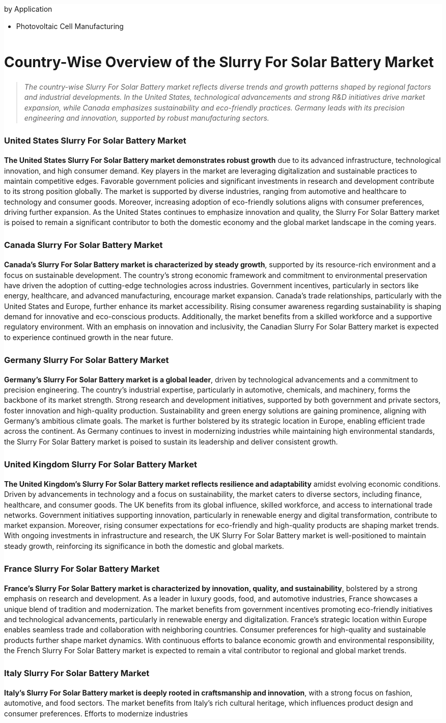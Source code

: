 by Application</h3><ul><li>Photovoltaic Cell Manufacturing</li></ul><h1><span class="">Country-Wise Overview of the Slurry For Solar Battery Market<br /></span></h1><blockquote><p><em><span class="">The country-wise Slurry For Solar Battery market reflects diverse trends and growth patterns shaped by regional factors and industrial developments. In the United States, technological advancements and strong R&amp;D initiatives drive market expansion, while Canada emphasizes sustainability and eco-friendly practices. Germany leads with its precision engineering and innovation, supported by robust manufacturing sectors.</span></em></p></blockquote><h3><strong>United States Slurry For Solar Battery Market</strong></h3><p><strong>The United States Slurry For Solar Battery market demonstrates robust growth</strong> due to its advanced infrastructure, technological innovation, and high consumer demand. Key players in the market are leveraging digitalization and sustainable practices to maintain competitive edges. Favorable government policies and significant investments in research and development contribute to its strong position globally. The market is supported by diverse industries, ranging from automotive and healthcare to technology and consumer goods. Moreover, increasing adoption of eco-friendly solutions aligns with consumer preferences, driving further expansion. As the United States continues to emphasize innovation and quality, the Slurry For Solar Battery market is poised to remain a significant contributor to both the domestic economy and the global market landscape in the coming years.</p><h3><strong>Canada Slurry For Solar Battery Market</strong></h3><p><strong>Canada&rsquo;s Slurry For Solar Battery market is characterized by steady growth</strong>, supported by its resource-rich environment and a focus on sustainable development. The country&rsquo;s strong economic framework and commitment to environmental preservation have driven the adoption of cutting-edge technologies across industries. Government incentives, particularly in sectors like energy, healthcare, and advanced manufacturing, encourage market expansion. Canada&rsquo;s trade relationships, particularly with the United States and Europe, further enhance its market accessibility. Rising consumer awareness regarding sustainability is shaping demand for innovative and eco-conscious products. Additionally, the market benefits from a skilled workforce and a supportive regulatory environment. With an emphasis on innovation and inclusivity, the Canadian Slurry For Solar Battery market is expected to experience continued growth in the near future.</p><h3><strong>Germany Slurry For Solar Battery Market</strong></h3><p><strong>Germany&rsquo;s Slurry For Solar Battery market is a global leader</strong>, driven by technological advancements and a commitment to precision engineering. The country&rsquo;s industrial expertise, particularly in automotive, chemicals, and machinery, forms the backbone of its market strength. Strong research and development initiatives, supported by both government and private sectors, foster innovation and high-quality production. Sustainability and green energy solutions are gaining prominence, aligning with Germany&rsquo;s ambitious climate goals. The market is further bolstered by its strategic location in Europe, enabling efficient trade across the continent. As Germany continues to invest in modernizing industries while maintaining high environmental standards, the Slurry For Solar Battery market is poised to sustain its leadership and deliver consistent growth.</p><h3><strong>United Kingdom Slurry For Solar Battery Market</strong></h3><p><strong>The United Kingdom&rsquo;s Slurry For Solar Battery market reflects resilience and adaptability</strong> amidst evolving economic conditions. Driven by advancements in technology and a focus on sustainability, the market caters to diverse sectors, including finance, healthcare, and consumer goods. The UK benefits from its global influence, skilled workforce, and access to international trade networks. Government initiatives supporting innovation, particularly in renewable energy and digital transformation, contribute to market expansion. Moreover, rising consumer expectations for eco-friendly and high-quality products are shaping market trends. With ongoing investments in infrastructure and research, the UK Slurry For Solar Battery market is well-positioned to maintain steady growth, reinforcing its significance in both the domestic and global markets.</p><h3><strong>France Slurry For Solar Battery Market</strong></h3><p><strong>France&rsquo;s Slurry For Solar Battery market is characterized by innovation, quality, and sustainability</strong>, bolstered by a strong emphasis on research and development. As a leader in luxury goods, food, and automotive industries, France showcases a unique blend of tradition and modernization. The market benefits from government incentives promoting eco-friendly initiatives and technological advancements, particularly in renewable energy and digitalization. France&rsquo;s strategic location within Europe enables seamless trade and collaboration with neighboring countries. Consumer preferences for high-quality and sustainable products further shape market dynamics. With continuous efforts to balance economic growth and environmental responsibility, the French Slurry For Solar Battery market is expected to remain a vital contributor to regional and global market trends.</p><h3><strong>Italy Slurry For Solar Battery Market</strong></h3><p><strong>Italy&rsquo;s Slurry For Solar Battery market is deeply rooted in craftsmanship and innovation</strong>, with a strong focus on fashion, automotive, and food sectors. The market benefits from Italy&rsquo;s rich cultural heritage, which influences product design and consumer preferences. Efforts to modernize industries